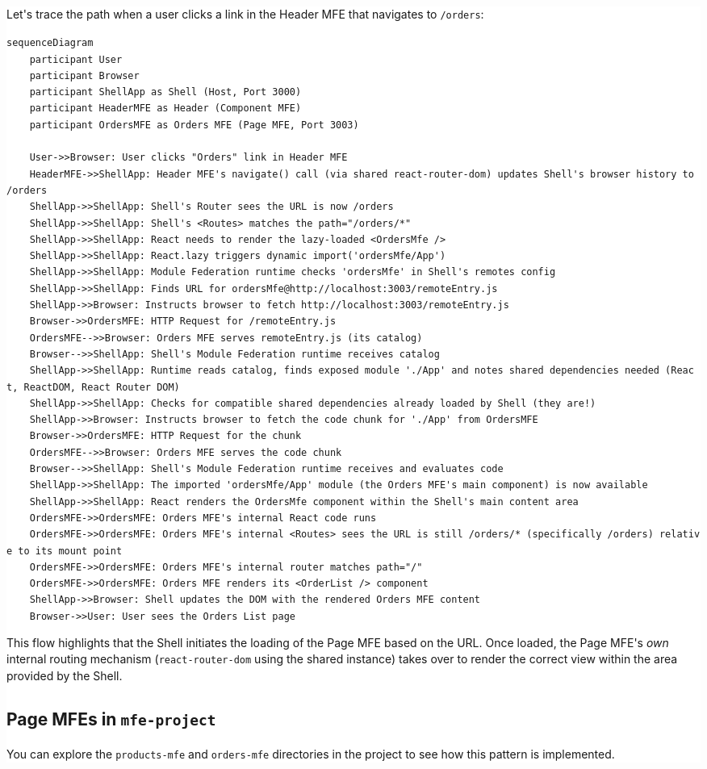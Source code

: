 Let's trace the path when a user clicks a link in the Header MFE that navigates to `/orders`:

```mermaid
sequenceDiagram
    participant User
    participant Browser
    participant ShellApp as Shell (Host, Port 3000)
    participant HeaderMFE as Header (Component MFE)
    participant OrdersMFE as Orders MFE (Page MFE, Port 3003)

    User->>Browser: User clicks "Orders" link in Header MFE
    HeaderMFE->>ShellApp: Header MFE's navigate() call (via shared react-router-dom) updates Shell's browser history to /orders
    ShellApp->>ShellApp: Shell's Router sees the URL is now /orders
    ShellApp->>ShellApp: Shell's <Routes> matches the path="/orders/*"
    ShellApp->>ShellApp: React needs to render the lazy-loaded <OrdersMfe />
    ShellApp->>ShellApp: React.lazy triggers dynamic import('ordersMfe/App')
    ShellApp->>ShellApp: Module Federation runtime checks 'ordersMfe' in Shell's remotes config
    ShellApp->>ShellApp: Finds URL for ordersMfe@http://localhost:3003/remoteEntry.js
    ShellApp->>Browser: Instructs browser to fetch http://localhost:3003/remoteEntry.js
    Browser->>OrdersMFE: HTTP Request for /remoteEntry.js
    OrdersMFE-->>Browser: Orders MFE serves remoteEntry.js (its catalog)
    Browser-->>ShellApp: Shell's Module Federation runtime receives catalog
    ShellApp->>ShellApp: Runtime reads catalog, finds exposed module './App' and notes shared dependencies needed (React, ReactDOM, React Router DOM)
    ShellApp->>ShellApp: Checks for compatible shared dependencies already loaded by Shell (they are!)
    ShellApp->>Browser: Instructs browser to fetch the code chunk for './App' from OrdersMFE
    Browser->>OrdersMFE: HTTP Request for the chunk
    OrdersMFE-->>Browser: Orders MFE serves the code chunk
    Browser-->>ShellApp: Shell's Module Federation runtime receives and evaluates code
    ShellApp->>ShellApp: The imported 'ordersMfe/App' module (the Orders MFE's main component) is now available
    ShellApp->>ShellApp: React renders the OrdersMfe component within the Shell's main content area
    OrdersMFE->>OrdersMFE: Orders MFE's internal React code runs
    OrdersMFE->>OrdersMFE: Orders MFE's internal <Routes> sees the URL is still /orders/* (specifically /orders) relative to its mount point
    OrdersMFE->>OrdersMFE: Orders MFE's internal router matches path="/"
    OrdersMFE->>OrdersMFE: Orders MFE renders its <OrderList /> component
    ShellApp->>Browser: Shell updates the DOM with the rendered Orders MFE content
    Browser->>User: User sees the Orders List page

```

This flow highlights that the Shell initiates the loading of the Page MFE based on the URL. Once loaded, the Page MFE's _own_ internal routing mechanism (`react-router-dom` using the shared instance) takes over to render the correct view within the area provided by the Shell.

## Page MFEs in `mfe-project`

You can explore the `products-mfe` and `orders-mfe` directories in the project to see how this pattern is implemented.
